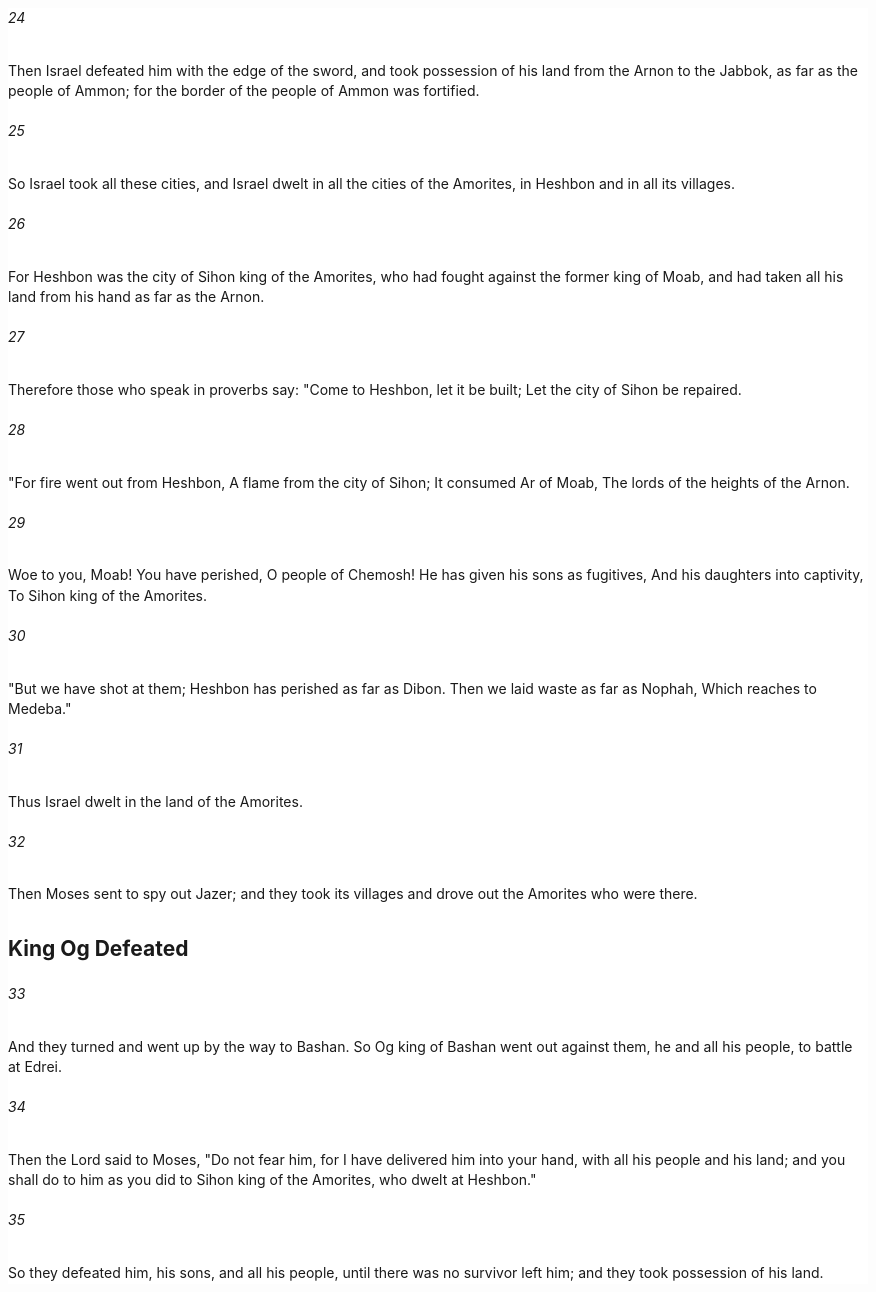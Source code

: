 ###### 24 
Then Israel defeated him with the edge of the sword, and took possession of his land from the Arnon to the Jabbok, as far as the people of Ammon; for the border of the people of Ammon was fortified. 

###### 25 
So Israel took all these cities, and Israel dwelt in all the cities of the Amorites, in Heshbon and in all its villages. 

###### 26 
For Heshbon was the city of Sihon king of the Amorites, who had fought against the former king of Moab, and had taken all his land from his hand as far as the Arnon. 

###### 27 
Therefore those who speak in proverbs say: "Come to Heshbon, let it be built; Let the city of Sihon be repaired. 

###### 28 
"For fire went out from Heshbon, A flame from the city of Sihon; It consumed Ar of Moab, The lords of the heights of the Arnon. 

###### 29 
Woe to you, Moab! You have perished, O people of Chemosh! He has given his sons as fugitives, And his daughters into captivity, To Sihon king of the Amorites. 

###### 30 
"But we have shot at them; Heshbon has perished as far as Dibon. Then we laid waste as far as Nophah, Which reaches to Medeba." 

###### 31 
Thus Israel dwelt in the land of the Amorites. 

###### 32 
Then Moses sent to spy out Jazer; and they took its villages and drove out the Amorites who were there.

## King Og Defeated 

###### 33 
And they turned and went up by the way to Bashan. So Og king of Bashan went out against them, he and all his people, to battle at Edrei. 

###### 34 
Then the Lord said to Moses, "Do not fear him, for I have delivered him into your hand, with all his people and his land; and you shall do to him as you did to Sihon king of the Amorites, who dwelt at Heshbon." 

###### 35 
So they defeated him, his sons, and all his people, until there was no survivor left him; and they took possession of his land.
